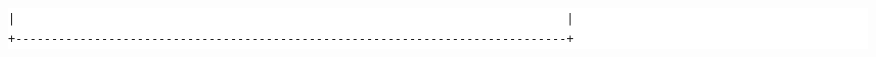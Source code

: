     |                                                                             |
    +-----------------------------------------------------------------------------+
